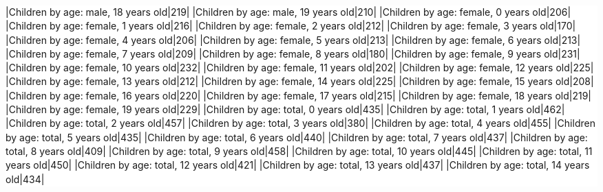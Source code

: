 |Children by age: male, 18 years old|219|
|Children by age: male, 19 years old|210|
|Children by age: female, 0 years old|206|
|Children by age: female, 1 years old|216|
|Children by age: female, 2 years old|212|
|Children by age: female, 3 years old|170|
|Children by age: female, 4 years old|206|
|Children by age: female, 5 years old|213|
|Children by age: female, 6 years old|213|
|Children by age: female, 7 years old|209|
|Children by age: female, 8 years old|180|
|Children by age: female, 9 years old|231|
|Children by age: female, 10 years old|232|
|Children by age: female, 11 years old|202|
|Children by age: female, 12 years old|225|
|Children by age: female, 13 years old|212|
|Children by age: female, 14 years old|225|
|Children by age: female, 15 years old|208|
|Children by age: female, 16 years old|220|
|Children by age: female, 17 years old|215|
|Children by age: female, 18 years old|219|
|Children by age: female, 19 years old|229|
|Children by age: total, 0 years old|435|
|Children by age: total, 1 years old|462|
|Children by age: total, 2 years old|457|
|Children by age: total, 3 years old|380|
|Children by age: total, 4 years old|455|
|Children by age: total, 5 years old|435|
|Children by age: total, 6 years old|440|
|Children by age: total, 7 years old|437|
|Children by age: total, 8 years old|409|
|Children by age: total, 9 years old|458|
|Children by age: total, 10 years old|445|
|Children by age: total, 11 years old|450|
|Children by age: total, 12 years old|421|
|Children by age: total, 13 years old|437|
|Children by age: total, 14 years old|434|